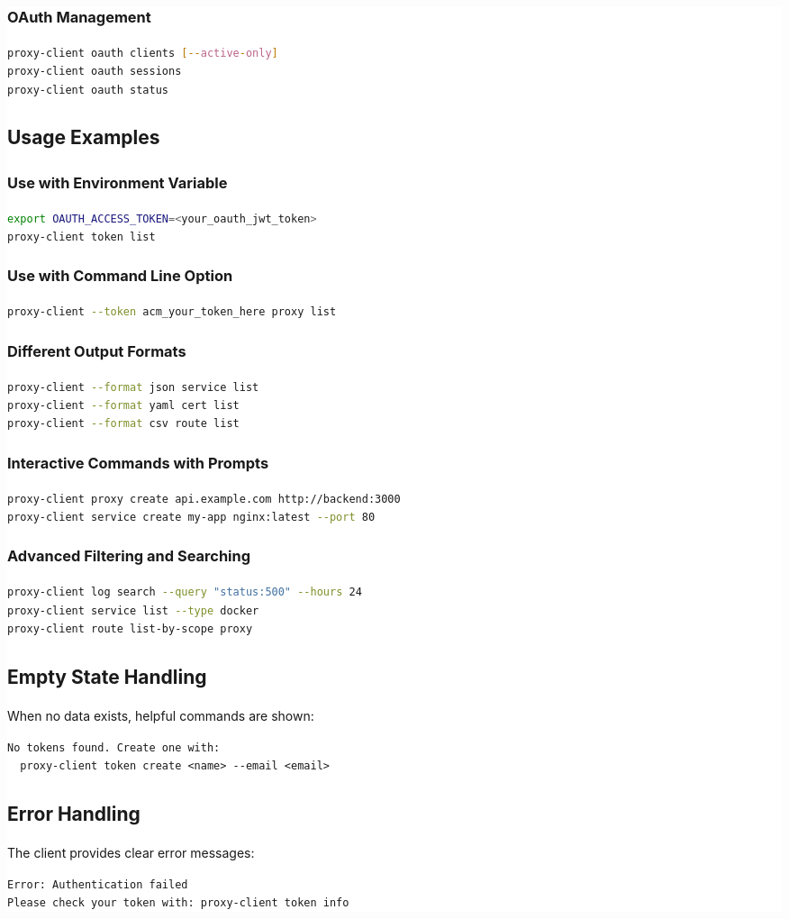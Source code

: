 ### OAuth Management
```bash
proxy-client oauth clients [--active-only]
proxy-client oauth sessions
proxy-client oauth status
```

## Usage Examples

### Use with Environment Variable
```bash
export OAUTH_ACCESS_TOKEN=<your_oauth_jwt_token>
proxy-client token list
```

### Use with Command Line Option
```bash
proxy-client --token acm_your_token_here proxy list
```

### Different Output Formats
```bash
proxy-client --format json service list
proxy-client --format yaml cert list
proxy-client --format csv route list
```

### Interactive Commands with Prompts
```bash
proxy-client proxy create api.example.com http://backend:3000
proxy-client service create my-app nginx:latest --port 80
```

### Advanced Filtering and Searching
```bash
proxy-client log search --query "status:500" --hours 24
proxy-client service list --type docker
proxy-client route list-by-scope proxy
```

## Empty State Handling

When no data exists, helpful commands are shown:
```
No tokens found. Create one with:
  proxy-client token create <name> --email <email>
```

## Error Handling

The client provides clear error messages:
```
Error: Authentication failed
Please check your token with: proxy-client token info
```

